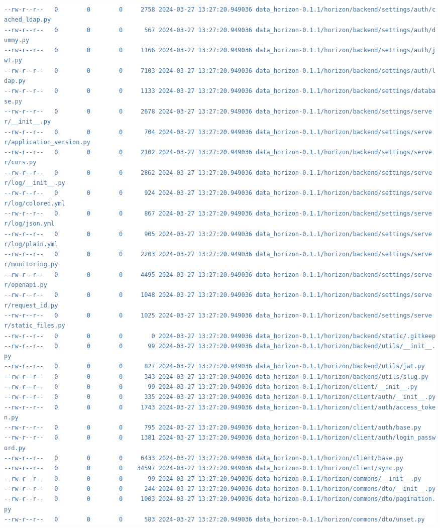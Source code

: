 ```diff
--rw-r--r--   0        0        0     2758 2024-03-27 13:27:20.949036 data_horizon-0.1.1/horizon/backend/settings/auth/cached_ldap.py
--rw-r--r--   0        0        0      567 2024-03-27 13:27:20.949036 data_horizon-0.1.1/horizon/backend/settings/auth/dummy.py
--rw-r--r--   0        0        0     1166 2024-03-27 13:27:20.949036 data_horizon-0.1.1/horizon/backend/settings/auth/jwt.py
--rw-r--r--   0        0        0     7103 2024-03-27 13:27:20.949036 data_horizon-0.1.1/horizon/backend/settings/auth/ldap.py
--rw-r--r--   0        0        0     1133 2024-03-27 13:27:20.949036 data_horizon-0.1.1/horizon/backend/settings/database.py
--rw-r--r--   0        0        0     2678 2024-03-27 13:27:20.949036 data_horizon-0.1.1/horizon/backend/settings/server/__init__.py
--rw-r--r--   0        0        0      704 2024-03-27 13:27:20.949036 data_horizon-0.1.1/horizon/backend/settings/server/application_version.py
--rw-r--r--   0        0        0     2102 2024-03-27 13:27:20.949036 data_horizon-0.1.1/horizon/backend/settings/server/cors.py
--rw-r--r--   0        0        0     2862 2024-03-27 13:27:20.949036 data_horizon-0.1.1/horizon/backend/settings/server/log/__init__.py
--rw-r--r--   0        0        0      924 2024-03-27 13:27:20.949036 data_horizon-0.1.1/horizon/backend/settings/server/log/colored.yml
--rw-r--r--   0        0        0      867 2024-03-27 13:27:20.949036 data_horizon-0.1.1/horizon/backend/settings/server/log/json.yml
--rw-r--r--   0        0        0      905 2024-03-27 13:27:20.949036 data_horizon-0.1.1/horizon/backend/settings/server/log/plain.yml
--rw-r--r--   0        0        0     2203 2024-03-27 13:27:20.949036 data_horizon-0.1.1/horizon/backend/settings/server/monitoring.py
--rw-r--r--   0        0        0     4495 2024-03-27 13:27:20.949036 data_horizon-0.1.1/horizon/backend/settings/server/openapi.py
--rw-r--r--   0        0        0     1048 2024-03-27 13:27:20.949036 data_horizon-0.1.1/horizon/backend/settings/server/request_id.py
--rw-r--r--   0        0        0     1025 2024-03-27 13:27:20.949036 data_horizon-0.1.1/horizon/backend/settings/server/static_files.py
--rw-r--r--   0        0        0        0 2024-03-27 13:27:20.949036 data_horizon-0.1.1/horizon/backend/static/.gitkeep
--rw-r--r--   0        0        0       99 2024-03-27 13:27:20.949036 data_horizon-0.1.1/horizon/backend/utils/__init__.py
--rw-r--r--   0        0        0      827 2024-03-27 13:27:20.949036 data_horizon-0.1.1/horizon/backend/utils/jwt.py
--rw-r--r--   0        0        0      343 2024-03-27 13:27:20.949036 data_horizon-0.1.1/horizon/backend/utils/slug.py
--rw-r--r--   0        0        0       99 2024-03-27 13:27:20.949036 data_horizon-0.1.1/horizon/client/__init__.py
--rw-r--r--   0        0        0      335 2024-03-27 13:27:20.949036 data_horizon-0.1.1/horizon/client/auth/__init__.py
--rw-r--r--   0        0        0     1743 2024-03-27 13:27:20.949036 data_horizon-0.1.1/horizon/client/auth/access_token.py
--rw-r--r--   0        0        0      795 2024-03-27 13:27:20.949036 data_horizon-0.1.1/horizon/client/auth/base.py
--rw-r--r--   0        0        0     1381 2024-03-27 13:27:20.949036 data_horizon-0.1.1/horizon/client/auth/login_password.py
--rw-r--r--   0        0        0     6433 2024-03-27 13:27:20.949036 data_horizon-0.1.1/horizon/client/base.py
--rw-r--r--   0        0        0    34597 2024-03-27 13:27:20.949036 data_horizon-0.1.1/horizon/client/sync.py
--rw-r--r--   0        0        0       99 2024-03-27 13:27:20.949036 data_horizon-0.1.1/horizon/commons/__init__.py
--rw-r--r--   0        0        0      244 2024-03-27 13:27:20.949036 data_horizon-0.1.1/horizon/commons/dto/__init__.py
--rw-r--r--   0        0        0     1003 2024-03-27 13:27:20.949036 data_horizon-0.1.1/horizon/commons/dto/pagination.py
--rw-r--r--   0        0        0      583 2024-03-27 13:27:20.949036 data_horizon-0.1.1/horizon/commons/dto/unset.py
```